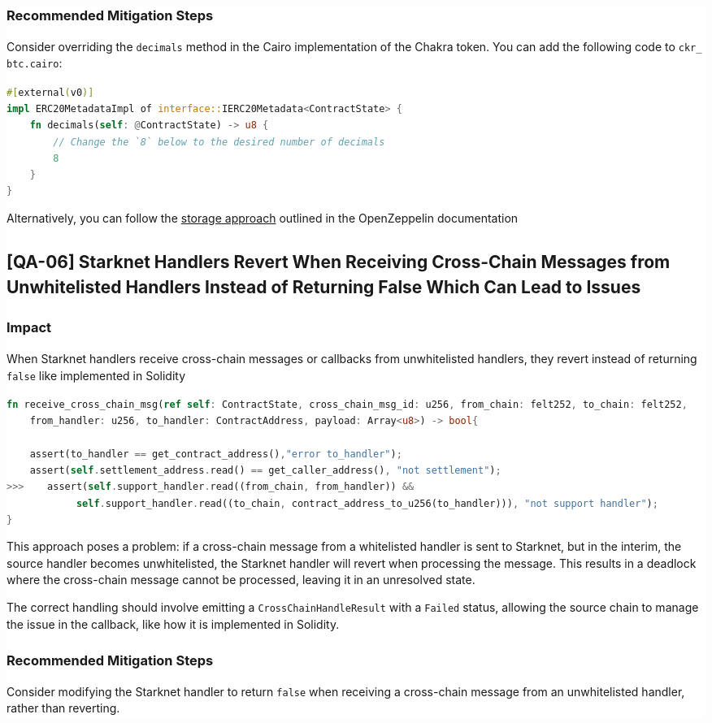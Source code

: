 ### Recommended Mitigation Steps
Consider overriding the `decimals` method in the Cairo implementation of the Chakra token. You can add the following code to `ckr_btc.cairo`:
```rs
#[external(v0)]
impl ERC20MetadataImpl of interface::IERC20Metadata<ContractState> {
    fn decimals(self: @ContractState) -> u8 {
        // Change the `8` below to the desired number of decimals
        8
    }
}
```
Alternatively, you can follow the [storage approach](https://docs.openzeppelin.com/contracts-cairo/0.9.0/erc20#the_storage_approach) outlined in the OpenZeppelin documentation

## [QA-06] Starknet Handlers Revert When Receiving Cross-Chain Messages from Unwhitelisted Handlers Instead of Returning False Which Can Lead to Issues

### Impact
When Starknet handlers receive cross-chain messages or callbacks from unwhitelisted handlers, they revert instead of returning `false` like implemented in Solidity
```rs
fn receive_cross_chain_msg(ref self: ContractState, cross_chain_msg_id: u256, from_chain: felt252, to_chain: felt252,
    from_handler: u256, to_handler: ContractAddress, payload: Array<u8>) -> bool{
    
    assert(to_handler == get_contract_address(),"error to_handler");
    assert(self.settlement_address.read() == get_caller_address(), "not settlement");
>>>    assert(self.support_handler.read((from_chain, from_handler)) && 
            self.support_handler.read((to_chain, contract_address_to_u256(to_handler))), "not support handler");
}
```
This approach poses a problem: if a cross-chain message from a whitelisted handler is sent to Starknet, but in the interim, the source handler becomes unwhitelisted, the Starknet handler will revert when processing the message. This results in a deadlock where the cross-chain message cannot be processed, leaving it in an unresolved state.

The correct handling should involve emitting a `CrossChainHandleResult` with a `Failed` status, allowing the source chain to manage the issue in the callback, like how it is implemented in Solidity.


### Recommended Mitigation Steps
Consider modifying the Starknet handler to return `false` when receiving a cross-chain message from an unwhitelisted handler, rather than reverting.